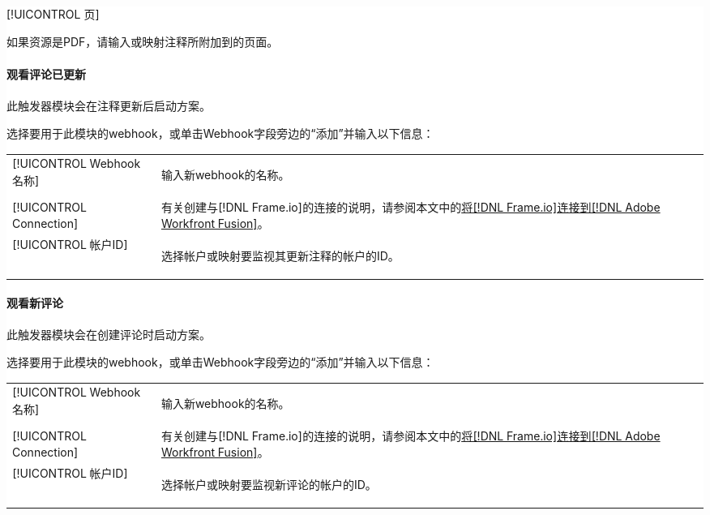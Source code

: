   <tr> 
   <td role="rowheader">[!UICONTROL 页] </td> 
   <td> <p>如果资源是PDF，请输入或映射注释所附加到的页面。</p> </td> 
  </tr> 
 </tbody> 
</table>

#### 观看评论已更新

此触发器模块会在注释更新后启动方案。

选择要用于此模块的webhook，或单击Webhook字段旁边的“添加”并输入以下信息：

<table style="table-layout:auto"> 
 <col> 
 </col> 
 <col> 
 </col> 
 <tbody> 
  <tr> 
   <td role="rowheader">[!UICONTROL Webhook名称] </td> 
   <td> <p>输入新webhook的名称。</p> </td> 
  </tr> 
  <tr> 
    <td role="rowheader">[!UICONTROL Connection] </td> 
   <td>有关创建与[!DNL Frame.io]的连接的说明，请参阅本文中的<a href="#connect-frameio-to-adobe-workfront-fusion" class="MCXref xref">将[!DNL Frame.io]连接到[!DNL Adobe Workfront Fusion]</a>。</td> 
  </tr> 
  <tr> 
   <td role="rowheader">[!UICONTROL 帐户ID] </td> 
   <td> <p>选择帐户或映射要监视其更新注释的帐户的ID。</p> </td> 
  </tr> 
 </tbody> 
</table>

#### 观看新评论

此触发器模块会在创建评论时启动方案。

选择要用于此模块的webhook，或单击Webhook字段旁边的“添加”并输入以下信息：

<table style="table-layout:auto"> 
 <col> 
 </col> 
 <col> 
 </col> 
 <tbody> 
  <tr> 
   <td role="rowheader">[!UICONTROL Webhook名称] </td> 
   <td> <p>输入新webhook的名称。</p> </td> 
  </tr> 
  <tr> 
    <td role="rowheader">[!UICONTROL Connection] </td> 
   <td>有关创建与[!DNL Frame.io]的连接的说明，请参阅本文中的<a href="#connect-frameio-to-adobe-workfront-fusion" class="MCXref xref">将[!DNL Frame.io]连接到[!DNL Adobe Workfront Fusion]</a>。</td> 
  </tr> 
  <tr> 
   <td role="rowheader">[!UICONTROL 帐户ID] </td> 
   <td> <p>选择帐户或映射要监视新评论的帐户的ID。</p> </td> 
  </tr> 
 </tbody> 
</table>
